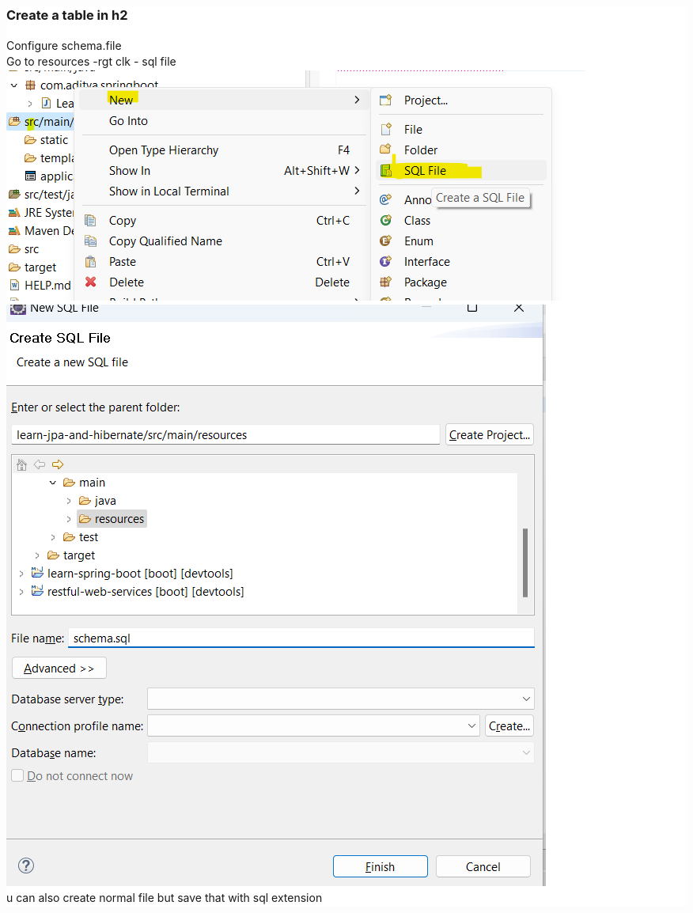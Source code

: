 ### Create a table in h2
Configure schema.file   
Go to resources -rgt clk - sql file
![Alt text](image-371.png)
![Alt text](image-372.png)  
u can also create normal file but save that with sql extension
